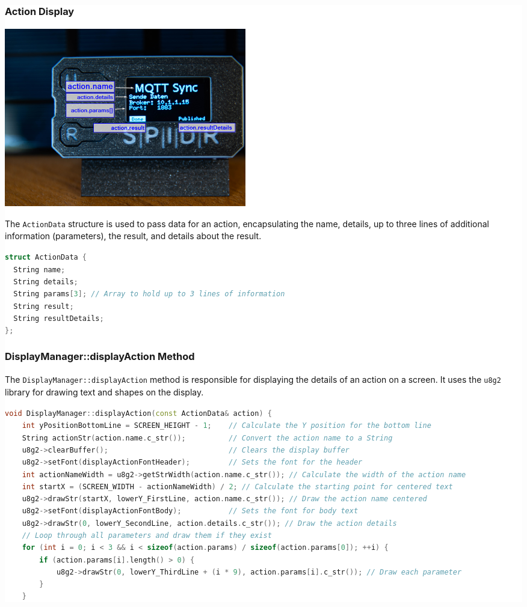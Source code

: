 
### Action Display

<img src="./doc/img/Code_Display_Explained.png" alt="The SPIDR Action Display" width="400"/>

The `ActionData` structure is used to pass data for an action, encapsulating the name, details, up to three lines of additional information (parameters), the result, and details about the result.

```cpp
struct ActionData {
  String name;
  String details;
  String params[3]; // Array to hold up to 3 lines of information
  String result;
  String resultDetails;
};
```

### DisplayManager::displayAction Method

The `DisplayManager::displayAction` method is responsible for displaying the details of an action on a screen. It uses the `u8g2` library for drawing text and shapes on the display.

```cpp
void DisplayManager::displayAction(const ActionData& action) {
    int yPositionBottomLine = SCREEN_HEIGHT - 1;    // Calculate the Y position for the bottom line
    String actionStr(action.name.c_str());          // Convert the action name to a String
    u8g2->clearBuffer();                            // Clears the display buffer
    u8g2->setFont(displayActionFontHeader);         // Sets the font for the header
    int actionNameWidth = u8g2->getStrWidth(action.name.c_str()); // Calculate the width of the action name
    int startX = (SCREEN_WIDTH - actionNameWidth) / 2; // Calculate the starting point for centered text
    u8g2->drawStr(startX, lowerY_FirstLine, action.name.c_str()); // Draw the action name centered
    u8g2->setFont(displayActionFontBody);           // Sets the font for body text
    u8g2->drawStr(0, lowerY_SecondLine, action.details.c_str()); // Draw the action details
    // Loop through all parameters and draw them if they exist
    for (int i = 0; i < 3 && i < sizeof(action.params) / sizeof(action.params[0]); ++i) {
        if (action.params[i].length() > 0) {
            u8g2->drawStr(0, lowerY_ThirdLine + (i * 9), action.params[i].c_str()); // Draw each parameter
        }
    }
```
